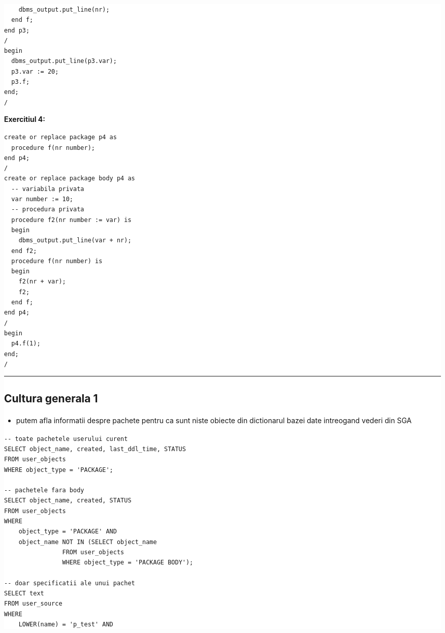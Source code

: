 ```
    dbms_output.put_line(nr);
  end f;
end p3;
/
begin
  dbms_output.put_line(p3.var);
  p3.var := 20;
  p3.f;
end;
/
```

**Exercitiul 4:**
```
create or replace package p4 as
  procedure f(nr number);
end p4;
/
create or replace package body p4 as
  -- variabila privata
  var number := 10;
  -- procedura privata
  procedure f2(nr number := var) is
  begin
    dbms_output.put_line(var + nr);
  end f2;
  procedure f(nr number) is
  begin
    f2(nr + var);
    f2;
  end f;
end p4;
/
begin
  p4.f(1);
end;
/
```

---

## Cultura generala 1
- putem afla informatii despre pachete pentru ca sunt niste obiecte din dictionarul bazei date intreogand vederi din SGA
```
-- toate pachetele userului curent
SELECT object_name, created, last_ddl_time, STATUS
FROM user_objects
WHERE object_type = 'PACKAGE';

-- pachetele fara body
SELECT object_name, created, STATUS
FROM user_objects 
WHERE 
	object_type = 'PACKAGE' AND
	object_name NOT IN (SELECT object_name 
			    FROM user_objects 
			    WHERE object_type = 'PACKAGE BODY');

-- doar specificatii ale unui pachet
SELECT text
FROM user_source
WHERE
	LOWER(name) = 'p_test' AND
```